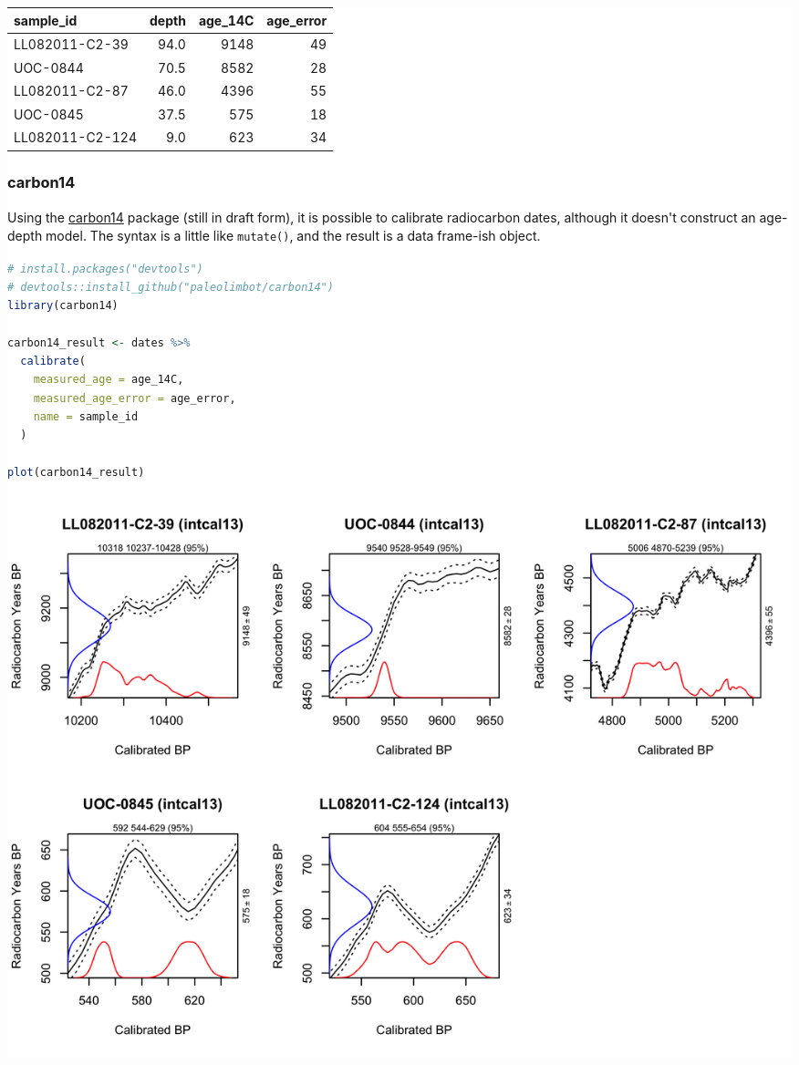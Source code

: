 | sample\_id      |  depth|  age\_14C|  age\_error|
|:----------------|------:|---------:|-----------:|
| LL082011-C2-39  |   94.0|      9148|          49|
| UOC-0844        |   70.5|      8582|          28|
| LL082011-C2-87  |   46.0|      4396|          55|
| UOC-0845        |   37.5|       575|          18|
| LL082011-C2-124 |    9.0|       623|          34|

### carbon14

Using the [carbon14](https://github.com/paleolimbot/carbon14) package (still in draft form), it is possible to calibrate radiocarbon dates, although it doesn't construct an age-depth model. The syntax is a little like `mutate()`, and the result is a data frame-ish object.

``` r
# install.packages("devtools")
# devtools::install_github("paleolimbot/carbon14")
library(carbon14)

carbon14_result <- dates %>%
  calibrate(
    measured_age = age_14C, 
    measured_age_error = age_error,
    name = sample_id
  )

plot(carbon14_result)
```

![](unnamed-chunk-2-1.png)
